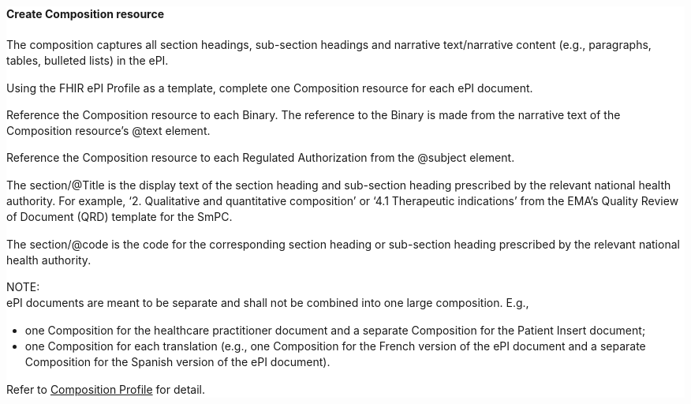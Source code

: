 #### Create Composition resource 
The composition captures all section headings, sub-section headings and narrative text/narrative content (e.g., paragraphs, tables, bulleted lists) in the ePI.

Using the FHIR ePI Profile as a template, complete one Composition resource for each ePI document.

Reference the Composition resource to each Binary. The reference to the Binary is made from the narrative text of the Composition resource’s @text element. 

Reference the Composition resource to each Regulated Authorization from the @subject element. 

The section/@Title is the display text of the section heading and sub-section heading prescribed by the relevant national health authority. For example, ‘2. Qualitative and quantitative composition’ or ‘4.1 Therapeutic indications’ from the EMA’s Quality Review of Document (QRD) template for the SmPC. 

The section/@code is the code for the corresponding section heading or sub-section heading prescribed by the relevant national health authority. 

NOTE:  
ePI documents are meant to be separate and shall not be combined into one large composition. E.g., 
- one Composition for the healthcare practitioner document and a separate Composition  for the Patient Insert document;
- one Composition for each translation (e.g., one Composition for the French version of the ePI document and a separate Composition for the Spanish version of the ePI document).

Refer to [Composition Profile](http://build.fhir.org/ig/hl7-eu/gravitate-health/StructureDefinition-Composition-uv-epi.html) for detail.

<figure>